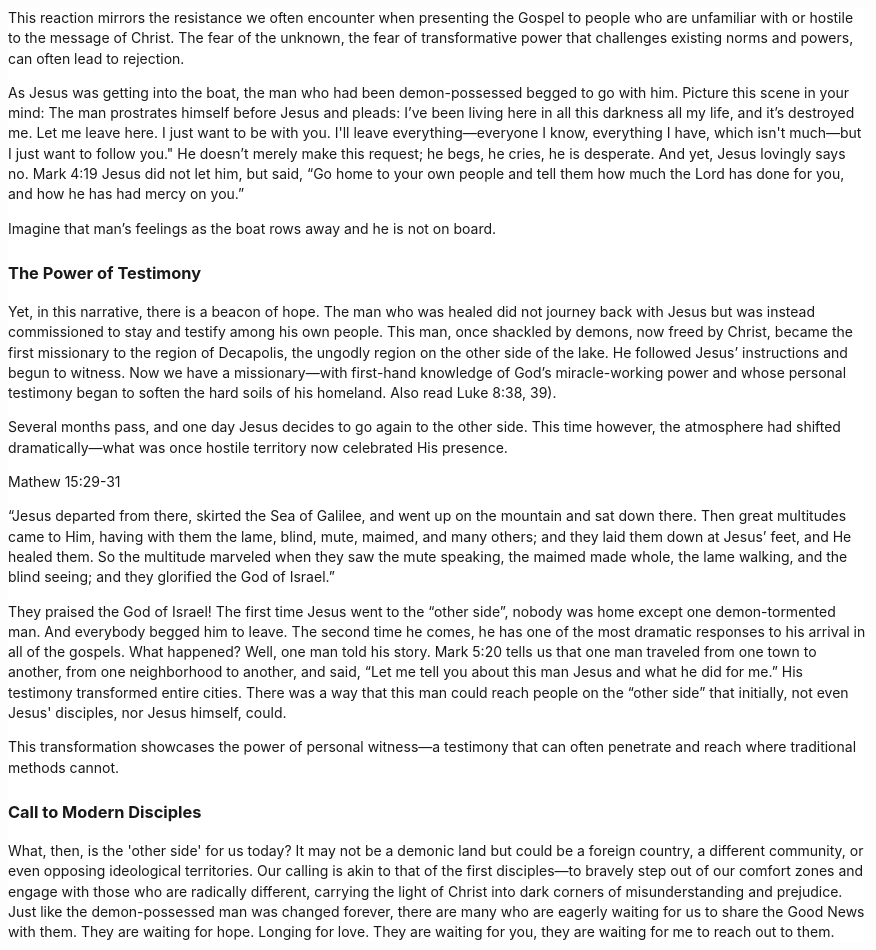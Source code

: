 This reaction mirrors the resistance we often encounter when presenting the Gospel to people who are unfamiliar with or hostile to the message of Christ. The fear of the unknown, the fear of transformative power that challenges existing norms and powers, can often lead to rejection.

As Jesus was getting into the boat, the man who had been demon-possessed begged to go with him. Picture this scene in your mind: The man prostrates himself before Jesus and pleads: I’ve been living here in all this darkness all my life, and it’s destroyed me. Let me leave here. I just want to be with you. I'll leave everything—everyone I know, everything I have, which isn't much—but I just want to follow you." He doesn’t merely make this request; he begs, he cries, he is desperate. And yet, Jesus lovingly says no. Mark 4:19 Jesus did not let him, but said, “Go home to your own people and tell them how much the Lord has done for you, and how he has had mercy on you.”

Imagine that man’s feelings as the boat rows away and he is not on board.

### The Power of Testimony

Yet, in this narrative, there is a beacon of hope. The man who was healed did not journey back with Jesus but was instead commissioned to stay and testify among his own people. This man, once shackled by demons, now freed by Christ, became the first missionary to the region of Decapolis, the ungodly region on the other side of the lake. He followed Jesus’ instructions and begun to witness. Now we have a missionary—with first-hand knowledge of God’s miracle-working power and whose personal testimony began to soften the hard soils of his homeland. Also read Luke 8:38, 39).

Several months pass, and one day Jesus decides to go again to the other side. This time however, the atmosphere had shifted dramatically—what was once hostile territory now celebrated His presence.

Mathew 15:29-31

“Jesus departed from there, skirted the Sea of Galilee, and went up on the mountain and sat down there. Then great multitudes came to Him, having with them the lame, blind, mute, maimed, and many others; and they laid them down at Jesus’ feet, and He healed them. So the multitude marveled when they saw the mute speaking, the maimed made whole, the lame walking, and the blind seeing; and they glorified the God of Israel.”

They praised the God of Israel! The first time Jesus went to the “other side”, nobody was home except one demon-tormented man. And everybody begged him to leave. The second time he comes, he has one of the most dramatic responses to his arrival in all of the gospels. What happened? Well, one man told his story. Mark 5:20 tells us that one man traveled from one town to another, from one neighborhood to another, and said, “Let me tell you about this man Jesus and what he did for me.” His testimony transformed entire cities. There was a way that this man could reach people on the “other side” that initially, not even Jesus' disciples, nor Jesus himself, could.

This transformation showcases the power of personal witness—a testimony that can often penetrate and reach where traditional methods cannot.

### Call to Modern Disciples

What, then, is the 'other side' for us today? It may not be a demonic land but could be a foreign country, a different community, or even opposing ideological territories. Our calling is akin to that of the first disciples—to bravely step out of our comfort zones and engage with those who are radically different, carrying the light of Christ into dark corners of misunderstanding and prejudice. Just like the demon-possessed man was changed forever, there are many who are eagerly waiting for us to share the Good News with them. They are waiting for hope. Longing for love. They are waiting for you, they are waiting for me to reach out to them.
